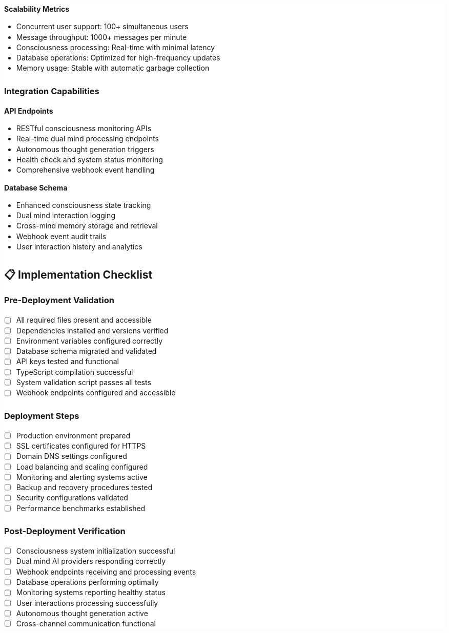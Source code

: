 **Scalability Metrics**
- Concurrent user support: 100+ simultaneous users
- Message throughput: 1000+ messages per minute
- Consciousness processing: Real-time with minimal latency
- Database operations: Optimized for high-frequency updates
- Memory usage: Stable with automatic garbage collection

### Integration Capabilities

**API Endpoints**
- RESTful consciousness monitoring APIs
- Real-time dual mind processing endpoints
- Autonomous thought generation triggers
- Health check and system status monitoring
- Comprehensive webhook event handling

**Database Schema**
- Enhanced consciousness state tracking
- Dual mind interaction logging
- Cross-mind memory storage and retrieval
- Webhook event audit trails
- User interaction history and analytics

## 📋 Implementation Checklist

### Pre-Deployment Validation

- [ ] All required files present and accessible
- [ ] Dependencies installed and versions verified
- [ ] Environment variables configured correctly
- [ ] Database schema migrated and validated
- [ ] API keys tested and functional
- [ ] TypeScript compilation successful
- [ ] System validation script passes all tests
- [ ] Webhook endpoints configured and accessible

### Deployment Steps

- [ ] Production environment prepared
- [ ] SSL certificates configured for HTTPS
- [ ] Domain DNS settings configured
- [ ] Load balancing and scaling configured
- [ ] Monitoring and alerting systems active
- [ ] Backup and recovery procedures tested
- [ ] Security configurations validated
- [ ] Performance benchmarks established

### Post-Deployment Verification

- [ ] Consciousness system initialization successful
- [ ] Dual mind AI providers responding correctly
- [ ] Webhook endpoints receiving and processing events
- [ ] Database operations performing optimally
- [ ] Monitoring systems reporting healthy status
- [ ] User interactions processing successfully
- [ ] Autonomous thought generation active
- [ ] Cross-channel communication functional
